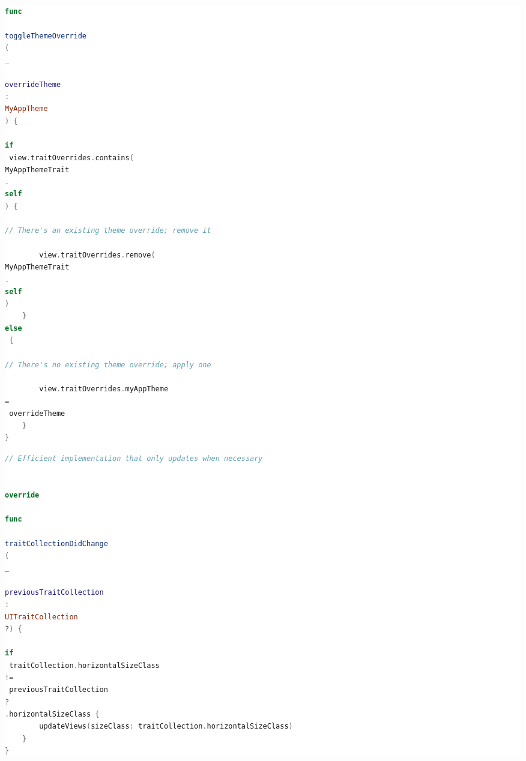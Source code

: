 ```swift
func
 
toggleThemeOverride
(
_
 
overrideTheme
: 
MyAppTheme
) {
    
if
 view.traitOverrides.contains(
MyAppThemeTrait
.
self
) {
        
// There's an existing theme override; remove it

        view.traitOverrides.remove(
MyAppThemeTrait
.
self
)
    } 
else
 {
        
// There's no existing theme override; apply one

        view.traitOverrides.myAppTheme 
=
 overrideTheme
    }
}
```

```swift
// Efficient implementation that only updates when necessary


override
 
func
 
traitCollectionDidChange
(
_
 
previousTraitCollection
: 
UITraitCollection
?) {
    
if
 traitCollection.horizontalSizeClass 
!=
 previousTraitCollection
?
.horizontalSizeClass {
        updateViews(sizeClass: traitCollection.horizontalSizeClass)
    }
}
```